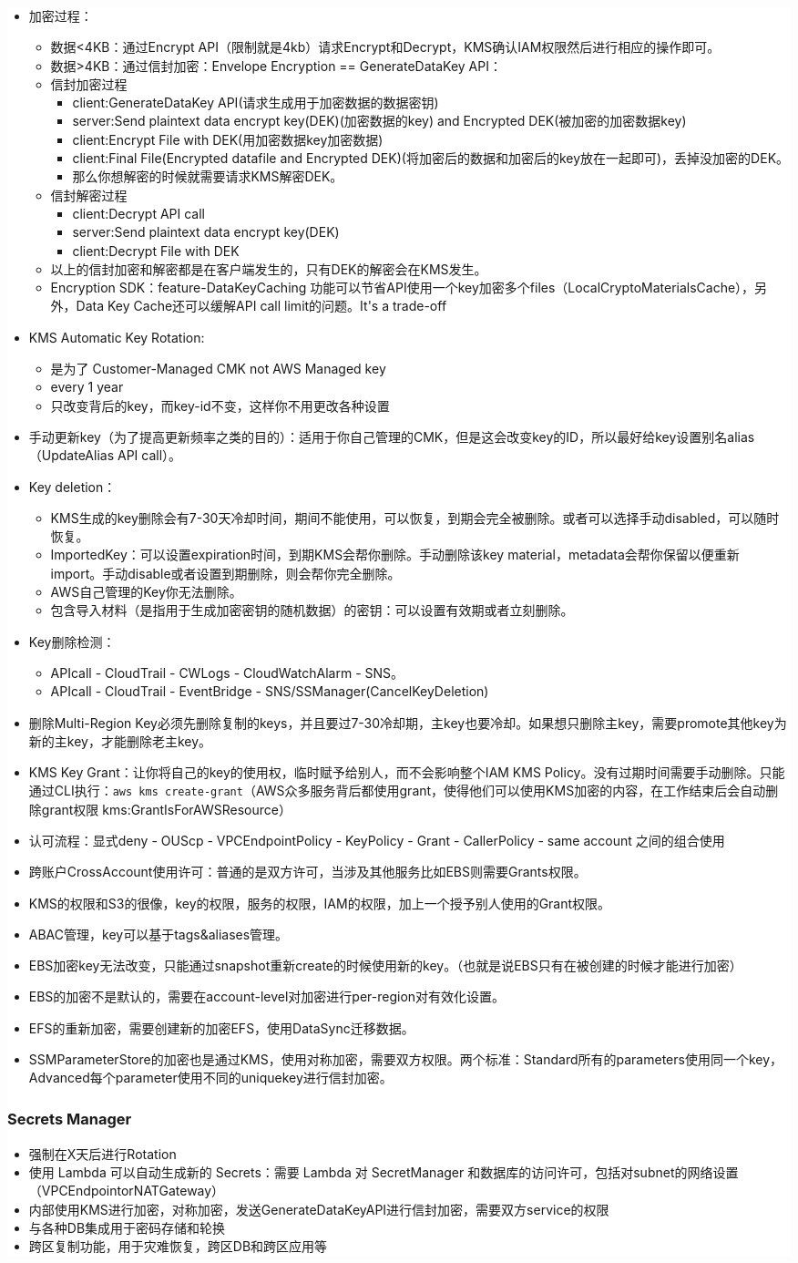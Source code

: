 - 加密过程：
  - 数据<4KB：通过Encrypt API（限制就是4kb）请求Encrypt和Decrypt，KMS确认IAM权限然后进行相应的操作即可。
  - 数据>4KB：通过信封加密：Envelope Encryption == GenerateDataKey API：
  - 信封加密过程
    - client:GenerateDataKey API(请求生成用于加密数据的数据密钥)
    - server:Send plaintext data encrypt key(DEK)(加密数据的key) and Encrypted DEK(被加密的加密数据key)
    - client:Encrypt File with DEK(用加密数据key加密数据)
    - client:Final File(Encrypted datafile and Encrypted DEK)(将加密后的数据和加密后的key放在一起即可)，丢掉没加密的DEK。
    - 那么你想解密的时候就需要请求KMS解密DEK。
  - 信封解密过程
    - client:Decrypt API call
    - server:Send plaintext data encrypt key(DEK)
    - client:Decrypt File with DEK
  - 以上的信封加密和解密都是在客户端发生的，只有DEK的解密会在KMS发生。
  - Encryption SDK：feature-DataKeyCaching 功能可以节省API使用一个key加密多个files（LocalCryptoMaterialsCache），另外，Data Key Cache还可以缓解API call limit的问题。It's a trade-off

- KMS Automatic Key Rotation:
  - 是为了 Customer-Managed CMK not AWS Managed key
  - every 1 year
  - 只改变背后的key，而key-id不变，这样你不用更改各种设置
- 手动更新key（为了提高更新频率之类的目的）：适用于你自己管理的CMK，但是这会改变key的ID，所以最好给key设置别名alias（UpdateAlias API call）。
- Key deletion：
  - KMS生成的key删除会有7-30天冷却时间，期间不能使用，可以恢复，到期会完全被删除。或者可以选择手动disabled，可以随时恢复。
  - ImportedKey：可以设置expiration时间，到期KMS会帮你删除。手动删除该key material，metadata会帮你保留以便重新import。手动disable或者设置到期删除，则会帮你完全删除。
  - AWS自己管理的Key你无法删除。
  - 包含导入材料（是指用于生成加密密钥的随机数据）的密钥：可以设置有效期或者立刻删除。
- Key删除检测：
  - APIcall - CloudTrail - CWLogs - CloudWatchAlarm - SNS。
  - APIcall - CloudTrail - EventBridge - SNS/SSManager(CancelKeyDeletion)
- 删除Multi-Region Key必须先删除复制的keys，并且要过7-30冷却期，主key也要冷却。如果想只删除主key，需要promote其他key为新的主key，才能删除老主key。

- KMS Key Grant：让你将自己的key的使用权，临时赋予给别人，而不会影响整个IAM KMS Policy。没有过期时间需要手动删除。只能通过CLI执行：`aws kms create-grant`（AWS众多服务背后都使用grant，使得他们可以使用KMS加密的内容，在工作结束后会自动删除grant权限 kms:GrantIsForAWSResource）
- 认可流程：显式deny - OUScp - VPCEndpointPolicy - KeyPolicy - Grant - CallerPolicy - same account 之间的组合使用
- 跨账户CrossAccount使用许可：普通的是双方许可，当涉及其他服务比如EBS则需要Grants权限。
- KMS的权限和S3的很像，key的权限，服务的权限，IAM的权限，加上一个授予别人使用的Grant权限。
- ABAC管理，key可以基于tags&aliases管理。

- EBS加密key无法改变，只能通过snapshot重新create的时候使用新的key。（也就是说EBS只有在被创建的时候才能进行加密）
- EBS的加密不是默认的，需要在account-level对加密进行per-region对有效化设置。
- EFS的重新加密，需要创建新的加密EFS，使用DataSync迁移数据。
- SSMParameterStore的加密也是通过KMS，使用对称加密，需要双方权限。两个标准：Standard所有的parameters使用同一个key，Advanced每个parameter使用不同的uniquekey进行信封加密。

### Secrets Manager

- 强制在X天后进行Rotation
- 使用 Lambda 可以自动生成新的 Secrets：需要 Lambda 对 SecretManager 和数据库的访问许可，包括对subnet的网络设置（VPCEndpointorNATGateway）
- 内部使用KMS进行加密，对称加密，发送GenerateDataKeyAPI进行信封加密，需要双方service的权限
- 与各种DB集成用于密码存储和轮换
- 跨区复制功能，用于灾难恢复，跨区DB和跨区应用等
